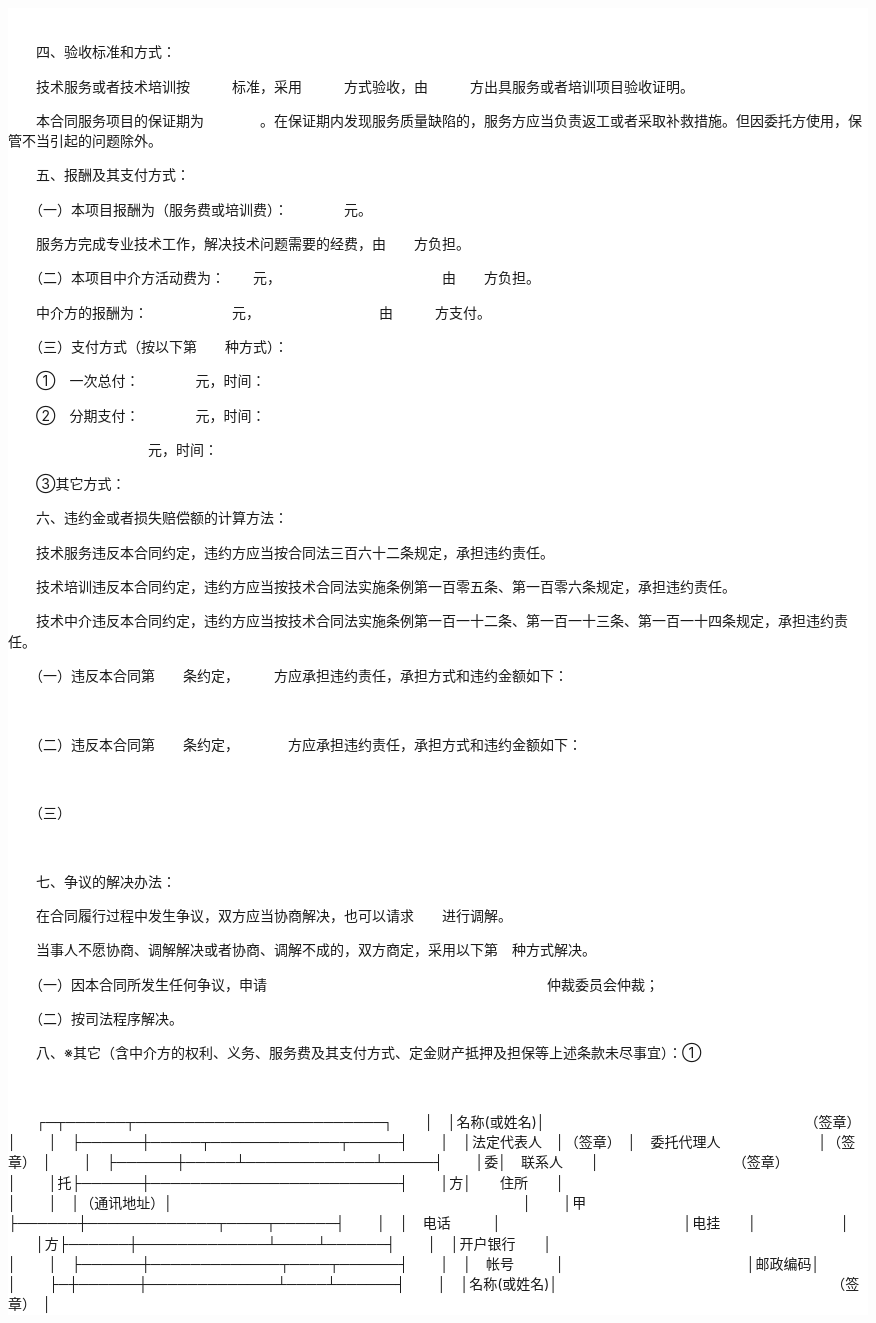 
　　

　　四、验收标准和方式：

　　技术服务或者技术培训按　　　标准，采用　　　方式验收，由　　　方出具服务或者培训项目验收证明。

　　本合同服务项目的保证期为　　　　。在保证期内发现服务质量缺陷的，服务方应当负责返工或者采取补救措施。但因委托方使用，保管不当引起的问题除外。

　　五、报酬及其支付方式：

　　（一）本项目报酬为（服务费或培训费）：　　　　元。

　　服务方完成专业技术工作，解决技术问题需要的经费，由　　方负担。

　　（二）本项目中介方活动费为：　　元，　　　　　　　　　　　　由　　方负担。

　　中介方的报酬为：　　　　　　元，　　　　　　　　　由　　　方支付。

　　（三）支付方式（按以下第　　种方式）：

　　①　一次总付：　　　　元，时间：

　　②　分期支付：　　　　元，时间：

　　　　　　　　　　元，时间：

　　③其它方式：

　　六、违约金或者损失赔偿额的计算方法：

　　技术服务违反本合同约定，违约方应当按合同法三百六十二条规定，承担违约责任。

　　技术培训违反本合同约定，违约方应当按技术合同法实施条例第一百零五条、第一百零六条规定，承担违约责任。

　　技术中介违反本合同约定，违约方应当按技术合同法实施条例第一百一十二条、第一百一十三条、第一百一十四条规定，承担违约责任。

　　（一）违反本合同第　　条约定，　　　方应承担违约责任，承担方式和违约金额如下：

　　

　　（二）违反本合同第　　条约定，　　　　方应承担违约责任，承担方式和违约金额如下：

　　

　　（三）

　　

　　七、争议的解决办法：

　　在合同履行过程中发生争议，双方应当协商解决，也可以请求　　进行调解。

　　当事人不愿协商、调解解决或者协商、调解不成的，双方商定，采用以下第　种方式解决。

　　（一）因本合同所发生任何争议，申请　　　　　　　　　　　　　　　　　　　　仲裁委员会仲裁；

　　（二）按司法程序解决。

　　八、※其它（含中介方的权利、义务、服务费及其支付方式、定金财产抵押及担保等上述条款未尽事宜）：①

　　


　　┌─┬──────┬─────────────────────────┐
　　│　│名称(或姓名)│　　　　　　　　　　　　　　　　　　　（签章）　　│
　　│　├──────┼─────┬─────────────┬─────┤
　　│　│法定代表人　│（签章）　│　委托代理人　　　　　　　│（签章）　│
　　│　├──────┼─────┴─────────────┴─────┤
　　│委│　联系人　　│　　　　　　　　　　（签章）　　　　　　　　　　　│
　　│托├──────┼─────────────────────────┤
　　│方│　　住所　　│　　　　　　　　　　　　　　　　　　　　　　　　　│
　　│　│（通讯地址）│　　　　　　　　　　　　　　　　　　　　　　　　　│
　　│甲├──────┼─────────────┬────┬──────┤
　　│　│　电话　　　│　　　　　　　　　　　　　│电挂　　│　　　　　　│
　　│方├──────┼─────────────┴────┴──────┤
　　│　│开户银行　　│　　　　　　　　　　　　　　　　　　　　　　　　　│
　　│　├──────┼─────────────┬────┬──────┤
　　│　│　帐号　　　│　　　　　　　　　　　　　│邮政编码│　　　　　　│
　　├─┼──────┼─────────────┴────┴──────┤
　　│　│名称(或姓名)│　　　　　　　　　　　　　　　　　　　　（签章）　│